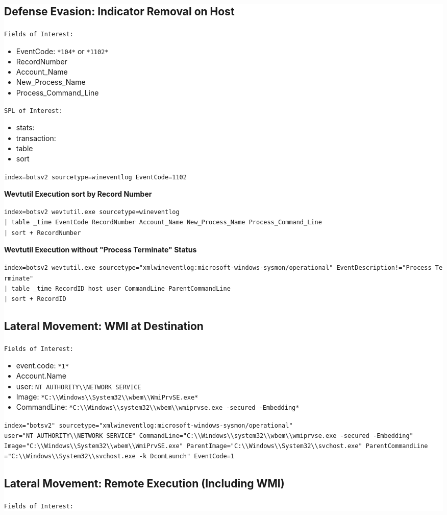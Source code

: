 ## Defense Evasion: Indicator Removal on Host
`Fields of Interest:`

- EventCode: `*104*` or `*1102*`
- RecordNumber
- Account_Name
- New_Process_Name
- Process_Command_Line

	
`SPL of Interest:`
- stats: 
- transaction: 
- table
- sort

```
index=botsv2 sourcetype=wineventlog EventCode=1102
```
**Wevtutil Execution sort by Record Number**
```
index=botsv2 wevtutil.exe sourcetype=wineventlog
| table _time EventCode RecordNumber Account_Name New_Process_Name Process_Command_Line
| sort + RecordNumber
```
**Wevtutil Execution without "Process Terminate" Status**
```
index=botsv2 wevtutil.exe sourcetype="xmlwineventlog:microsoft-windows-sysmon/operational" EventDescription!="Process Terminate"
| table _time RecordID host user CommandLine ParentCommandLine
| sort + RecordID
```

## Lateral Movement: WMI at Destination

`Fields of Interest:`

- event.code: `*1*`
- Account.Name
- user: `NT AUTHORITY\\NETWORK SERVICE`
- Image: `*C:\\Windows\\System32\\wbem\\WmiPrvSE.exe*`
- CommandLine: `*C:\\Windows\\system32\\wbem\\wmiprvse.exe -secured -Embedding*`

```
index="botsv2" sourcetype="xmlwineventlog:microsoft-windows-sysmon/operational" 
user="NT AUTHORITY\\NETWORK SERVICE" CommandLine="C:\\Windows\\system32\\wbem\\wmiprvse.exe -secured -Embedding" 
Image="C:\\Windows\\System32\\wbem\\WmiPrvSE.exe" ParentImage="C:\\Windows\\System32\\svchost.exe" ParentCommandLine="C:\\Windows\\System32\\svchost.exe -k DcomLaunch" EventCode=1
```


## Lateral Movement: Remote Execution (Including WMI)
`Fields of Interest:`
